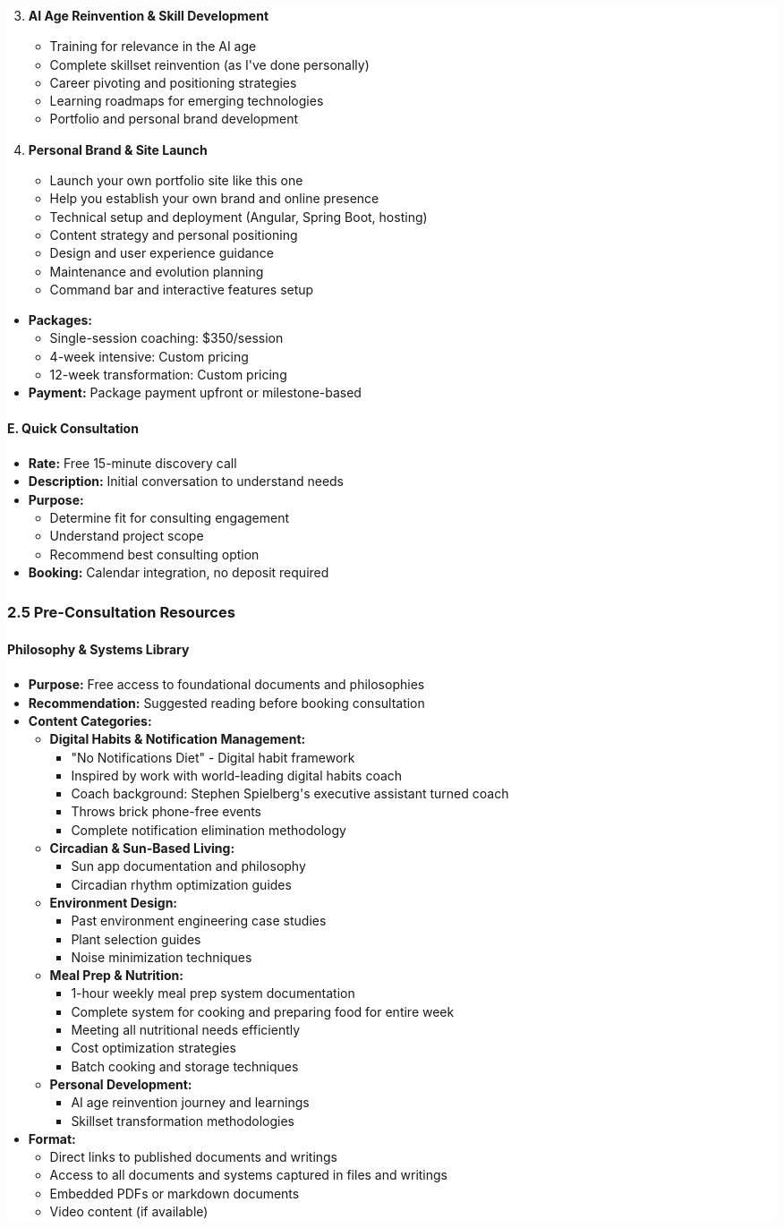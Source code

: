 3. **AI Age Reinvention & Skill Development**
   - Training for relevance in the AI age
   - Complete skillset reinvention (as I've done personally)
   - Career pivoting and positioning strategies
   - Learning roadmaps for emerging technologies
   - Portfolio and personal brand development

4. **Personal Brand & Site Launch**
   - Launch your own portfolio site like this one
   - Help you establish your own brand and online presence
   - Technical setup and deployment (Angular, Spring Boot, hosting)
   - Content strategy and personal positioning
   - Design and user experience guidance
   - Maintenance and evolution planning
   - Command bar and interactive features setup

- **Packages:**
  - Single-session coaching: $350/session
  - 4-week intensive: Custom pricing
  - 12-week transformation: Custom pricing
- **Payment:** Package payment upfront or milestone-based

#### E. Quick Consultation
- **Rate:** Free 15-minute discovery call
- **Description:** Initial conversation to understand needs
- **Purpose:**
  - Determine fit for consulting engagement
  - Understand project scope
  - Recommend best consulting option
- **Booking:** Calendar integration, no deposit required

### 2.5 Pre-Consultation Resources

#### Philosophy & Systems Library
- **Purpose:** Free access to foundational documents and philosophies
- **Recommendation:** Suggested reading before booking consultation
- **Content Categories:**
  - **Digital Habits & Notification Management:**
    - "No Notifications Diet" - Digital habit framework
    - Inspired by work with world-leading digital habits coach
    - Coach background: Stephen Spielberg's executive assistant turned coach
    - Throws brick phone-free events
    - Complete notification elimination methodology
  - **Circadian & Sun-Based Living:**
    - Sun app documentation and philosophy
    - Circadian rhythm optimization guides
  - **Environment Design:**
    - Past environment engineering case studies
    - Plant selection guides
    - Noise minimization techniques
  - **Meal Prep & Nutrition:**
    - 1-hour weekly meal prep system documentation
    - Complete system for cooking and preparing food for entire week
    - Meeting all nutritional needs efficiently
    - Cost optimization strategies
    - Batch cooking and storage techniques
  - **Personal Development:**
    - AI age reinvention journey and learnings
    - Skillset transformation methodologies
- **Format:**
  - Direct links to published documents and writings
  - Access to all documents and systems captured in files and writings
  - Embedded PDFs or markdown documents
  - Video content (if available)